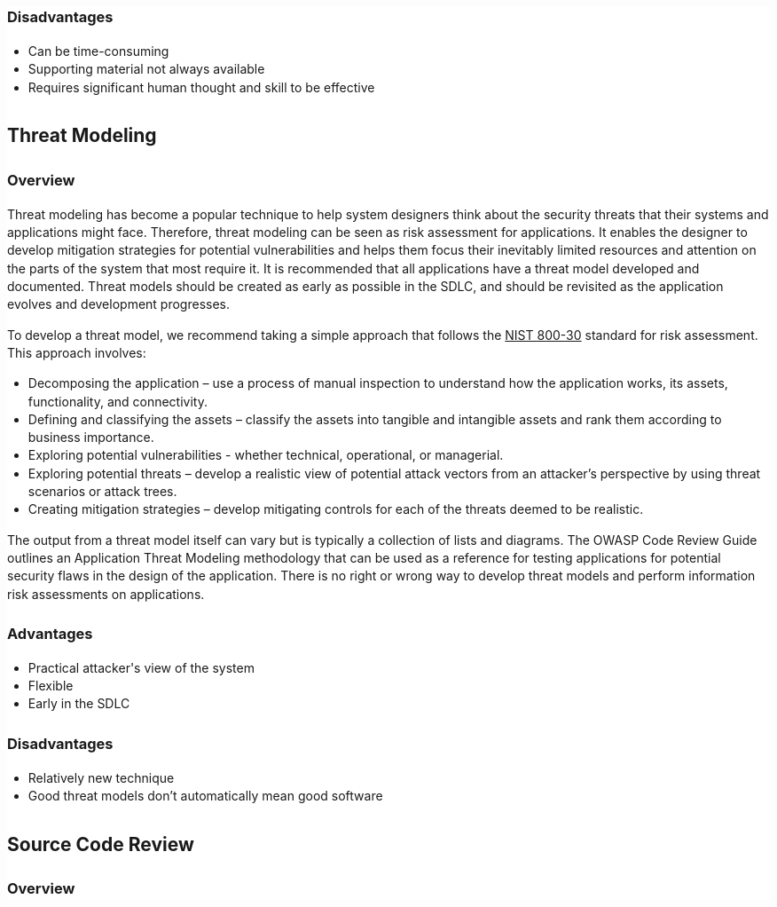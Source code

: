 ### Disadvantages

- Can be time-consuming
- Supporting material not always available
- Requires significant human thought and skill to be effective

## Threat Modeling

### Overview

Threat modeling has become a popular technique to help system designers think about the security threats that their systems and applications might face. Therefore, threat modeling can be seen as risk assessment for applications. It enables the designer to develop mitigation strategies for potential vulnerabilities and helps them focus their inevitably limited resources and attention on the parts of the system that most require it. It is recommended that all applications have a threat model developed and documented. Threat models should be created as early as possible in the SDLC, and should be revisited as the application evolves and development progresses.

To develop a threat model, we recommend taking a simple approach that follows the [NIST 800-30](https://csrc.nist.gov/publications/detail/sp/800-30/rev-1/final) standard for risk assessment. This approach involves:

- Decomposing the application – use a process of manual inspection to understand how the application works, its assets, functionality, and connectivity.
- Defining and classifying the assets – classify the assets into tangible and intangible assets and rank them according to business importance.
- Exploring potential vulnerabilities - whether technical, operational, or managerial.
- Exploring potential threats – develop a realistic view of potential attack vectors from an attacker’s perspective by using threat scenarios or attack trees.
- Creating mitigation strategies – develop mitigating controls for each of the threats deemed to be realistic.

The output from a threat model itself can vary but is typically a collection of lists and diagrams. The OWASP Code Review Guide outlines an Application Threat Modeling methodology that can be used as a reference for testing applications for potential security flaws in the design of the application. There is no right or wrong way to develop threat models and perform information risk assessments on applications.

### Advantages

- Practical attacker's view of the system
- Flexible
- Early in the SDLC

### Disadvantages

- Relatively new technique
- Good threat models don’t automatically mean good software

## Source Code Review

### Overview
